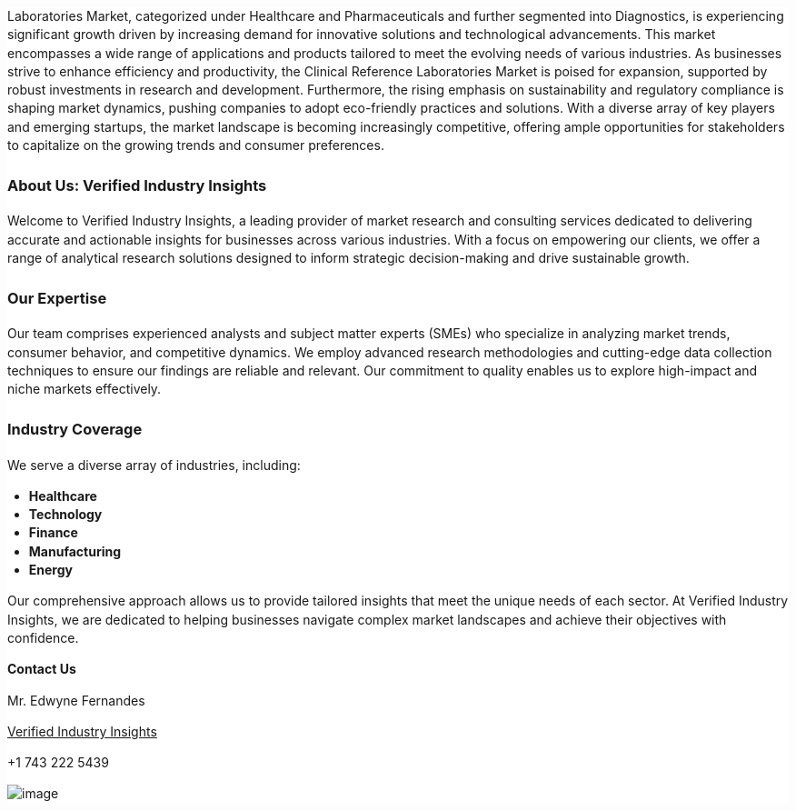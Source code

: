 Laboratories Market, categorized under Healthcare and Pharmaceuticals and further segmented into Diagnostics, is experiencing significant growth driven by increasing demand for innovative solutions and technological advancements. This market encompasses a wide range of applications and products tailored to meet the evolving needs of various industries. As businesses strive to enhance efficiency and productivity, the Clinical Reference Laboratories Market is poised for expansion, supported by robust investments in research and development. Furthermore, the rising emphasis on sustainability and regulatory compliance is shaping market dynamics, pushing companies to adopt eco-friendly practices and solutions. With a diverse array of key players and emerging startups, the market landscape is becoming increasingly competitive, offering ample opportunities for stakeholders to capitalize on the growing trends and consumer preferences.</p><h3>About Us: Verified Industry Insights</h3><p>Welcome to Verified Industry Insights, a leading provider of market research and consulting services dedicated to delivering accurate and actionable insights for businesses across various industries. With a focus on empowering our clients, we offer a range of analytical research solutions designed to inform strategic decision-making and drive sustainable growth.</p><h3>Our Expertise</h3><p>Our team comprises experienced analysts and subject matter experts (SMEs) who specialize in analyzing market trends, consumer behavior, and competitive dynamics. We employ advanced research methodologies and cutting-edge data collection techniques to ensure our findings are reliable and relevant. Our commitment to quality enables us to explore high-impact and niche markets effectively.</p><h3>Industry Coverage</h3><p>We serve a diverse array of industries, including:</p><ul><li><strong>Healthcare</strong></li><li><strong>Technology</strong></li><li><strong>Finance</strong></li><li><strong>Manufacturing</strong></li><li><strong>Energy</strong></li></ul><p>Our comprehensive approach allows us to provide tailored insights that meet the unique needs of each sector. At Verified Industry Insights, we are dedicated to helping businesses navigate complex market landscapes and achieve their objectives with confidence.</p><p><strong>Contact Us</strong></p><p>Mr. Edwyne Fernandes</p><p><a href="https://www.verifiedindustryinsights.com/">Verified Industry Insights</a></p><p>+1 743 222 5439</p>
![image](https://github.com/user-attachments/assets/ea106290-727f-4e5a-8332-7807fbad9b64)
